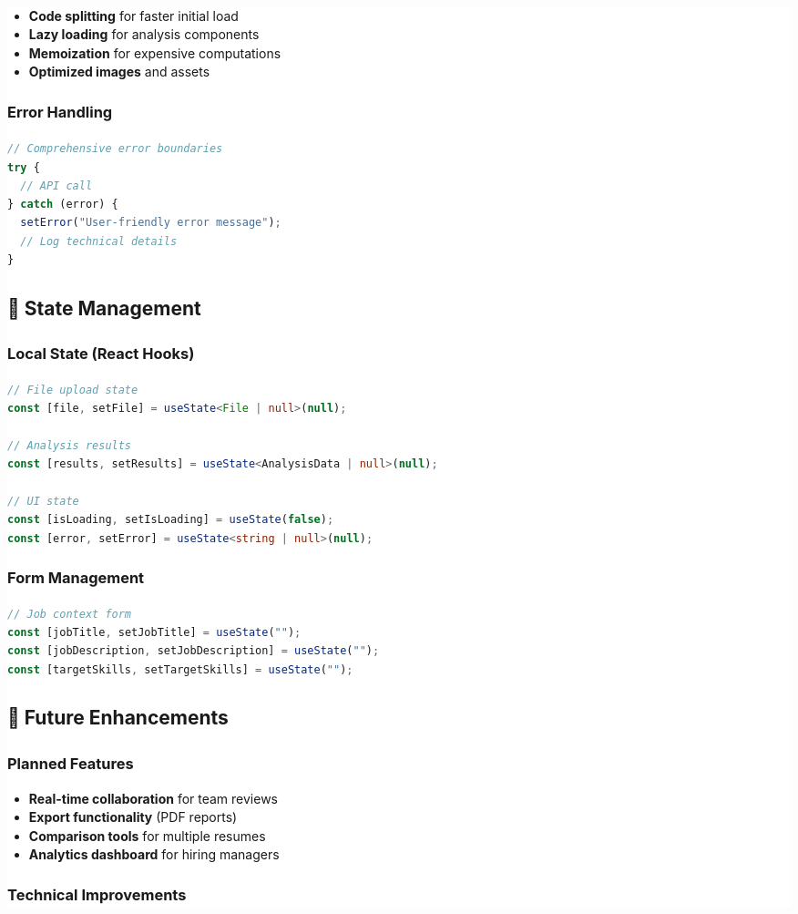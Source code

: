 - **Code splitting** for faster initial load
- **Lazy loading** for analysis components
- **Memoization** for expensive computations
- **Optimized images** and assets

### **Error Handling**

```typescript
// Comprehensive error boundaries
try {
  // API call
} catch (error) {
  setError("User-friendly error message");
  // Log technical details
}
```

## 🔄 State Management

### **Local State (React Hooks)**

```typescript
// File upload state
const [file, setFile] = useState<File | null>(null);

// Analysis results
const [results, setResults] = useState<AnalysisData | null>(null);

// UI state
const [isLoading, setIsLoading] = useState(false);
const [error, setError] = useState<string | null>(null);
```

### **Form Management**

```typescript
// Job context form
const [jobTitle, setJobTitle] = useState("");
const [jobDescription, setJobDescription] = useState("");
const [targetSkills, setTargetSkills] = useState("");
```

## 🎯 Future Enhancements

### **Planned Features**

- **Real-time collaboration** for team reviews
- **Export functionality** (PDF reports)
- **Comparison tools** for multiple resumes
- **Analytics dashboard** for hiring managers

### **Technical Improvements**
